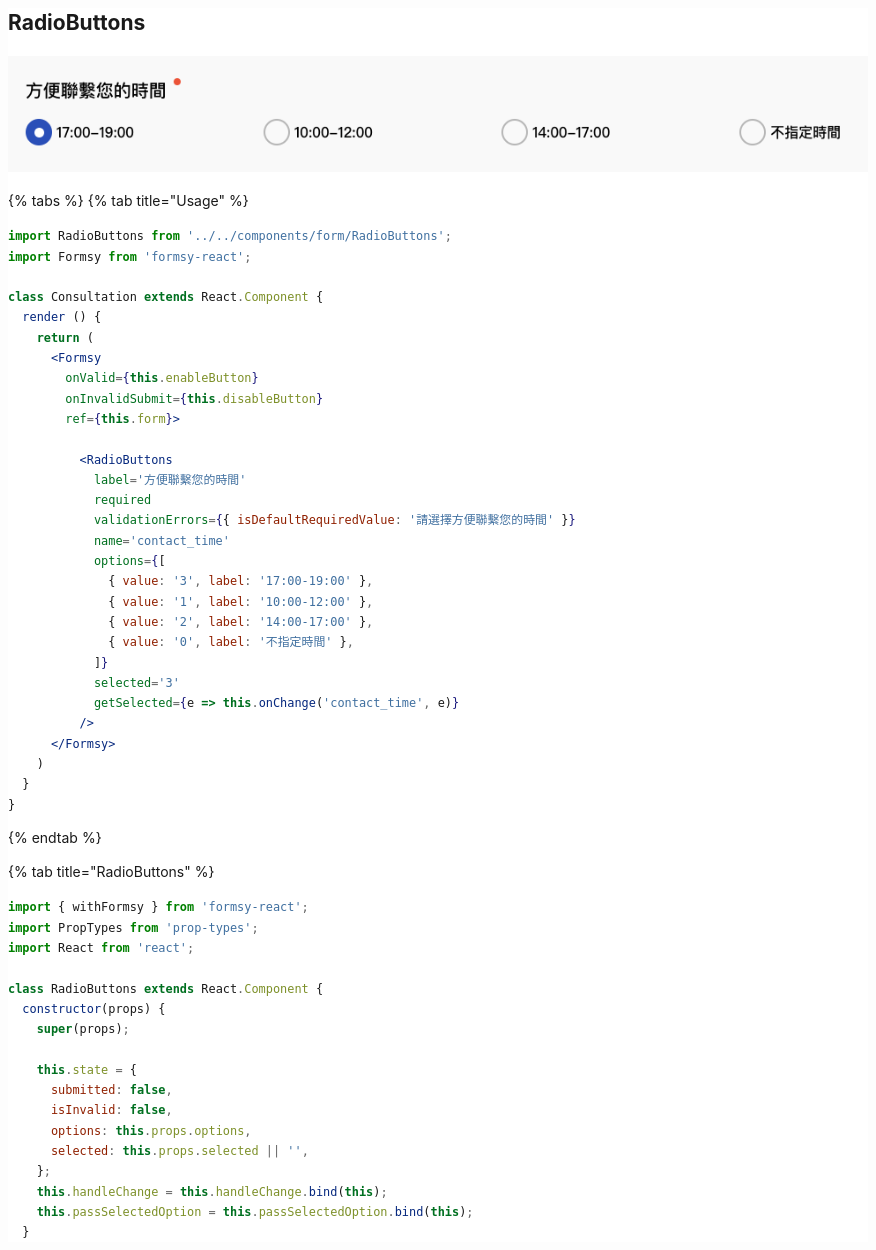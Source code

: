## RadioButtons

![](../.gitbook/assets/jie-tu-20200303-xia-wu-2.54.43.png)

{% tabs %}
{% tab title="Usage" %}
```jsx
import RadioButtons from '../../components/form/RadioButtons';
import Formsy from 'formsy-react';

class Consultation extends React.Component {
  render () {
    return (
      <Formsy
        onValid={this.enableButton}
        onInvalidSubmit={this.disableButton}
        ref={this.form}>
        
          <RadioButtons
            label='方便聯繫您的時間'
            required
            validationErrors={{ isDefaultRequiredValue: '請選擇方便聯繫您的時間' }}
            name='contact_time'
            options={[
              { value: '3', label: '17:00-19:00' },
              { value: '1', label: '10:00-12:00' },
              { value: '2', label: '14:00-17:00' },
              { value: '0', label: '不指定時間' },
            ]}
            selected='3'
            getSelected={e => this.onChange('contact_time', e)}
          />
      </Formsy>
    )
  }
}
```
{% endtab %}

{% tab title="RadioButtons" %}
```jsx
import { withFormsy } from 'formsy-react';
import PropTypes from 'prop-types';
import React from 'react';

class RadioButtons extends React.Component {
  constructor(props) {
    super(props);

    this.state = {
      submitted: false,
      isInvalid: false,
      options: this.props.options,
      selected: this.props.selected || '',
    };
    this.handleChange = this.handleChange.bind(this);
    this.passSelectedOption = this.passSelectedOption.bind(this);
  }
```